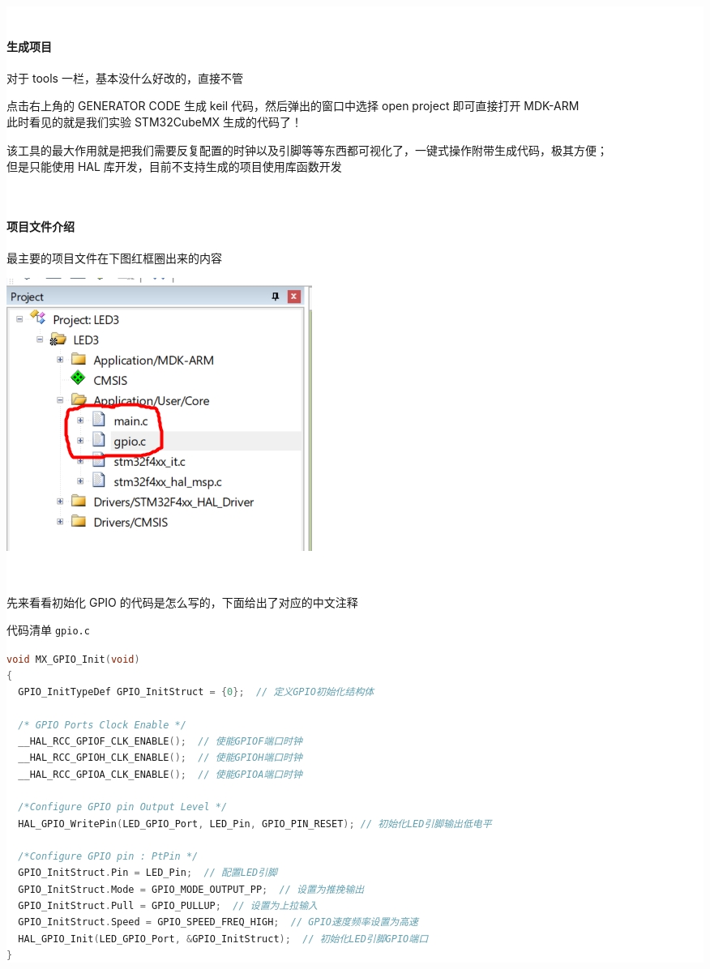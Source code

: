 <br>

#### 生成项目

对于 tools 一栏，基本没什么好改的，直接不管

点击右上角的 GENERATOR CODE 生成 keil 代码，然后弹出的窗口中选择 open project 即可直接打开 MDK-ARM  
此时看见的就是我们实验 STM32CubeMX 生成的代码了！

该工具的最大作用就是把我们需要反复配置的时钟以及引脚等等东西都可视化了，一键式操作附带生成代码，极其方便；  
但是只能使用 HAL 库开发，目前不支持生成的项目使用库函数开发

<br>

#### 项目文件介绍

最主要的项目文件在下图红框圈出来的内容

![](./img/stm32cube_basic/sb10.png)

<br>

先来看看初始化 GPIO 的代码是怎么写的，下面给出了对应的中文注释

代码清单 `gpio.c`

```c
void MX_GPIO_Init(void)
{
  GPIO_InitTypeDef GPIO_InitStruct = {0};  // 定义GPIO初始化结构体

  /* GPIO Ports Clock Enable */
  __HAL_RCC_GPIOF_CLK_ENABLE();  // 使能GPIOF端口时钟
  __HAL_RCC_GPIOH_CLK_ENABLE();  // 使能GPIOH端口时钟
  __HAL_RCC_GPIOA_CLK_ENABLE();  // 使能GPIOA端口时钟

  /*Configure GPIO pin Output Level */
  HAL_GPIO_WritePin(LED_GPIO_Port, LED_Pin, GPIO_PIN_RESET); // 初始化LED引脚输出低电平

  /*Configure GPIO pin : PtPin */
  GPIO_InitStruct.Pin = LED_Pin;  // 配置LED引脚
  GPIO_InitStruct.Mode = GPIO_MODE_OUTPUT_PP;  // 设置为推挽输出
  GPIO_InitStruct.Pull = GPIO_PULLUP;  // 设置为上拉输入
  GPIO_InitStruct.Speed = GPIO_SPEED_FREQ_HIGH;  // GPIO速度频率设置为高速
  HAL_GPIO_Init(LED_GPIO_Port, &GPIO_InitStruct);  // 初始化LED引脚GPIO端口
}
```
